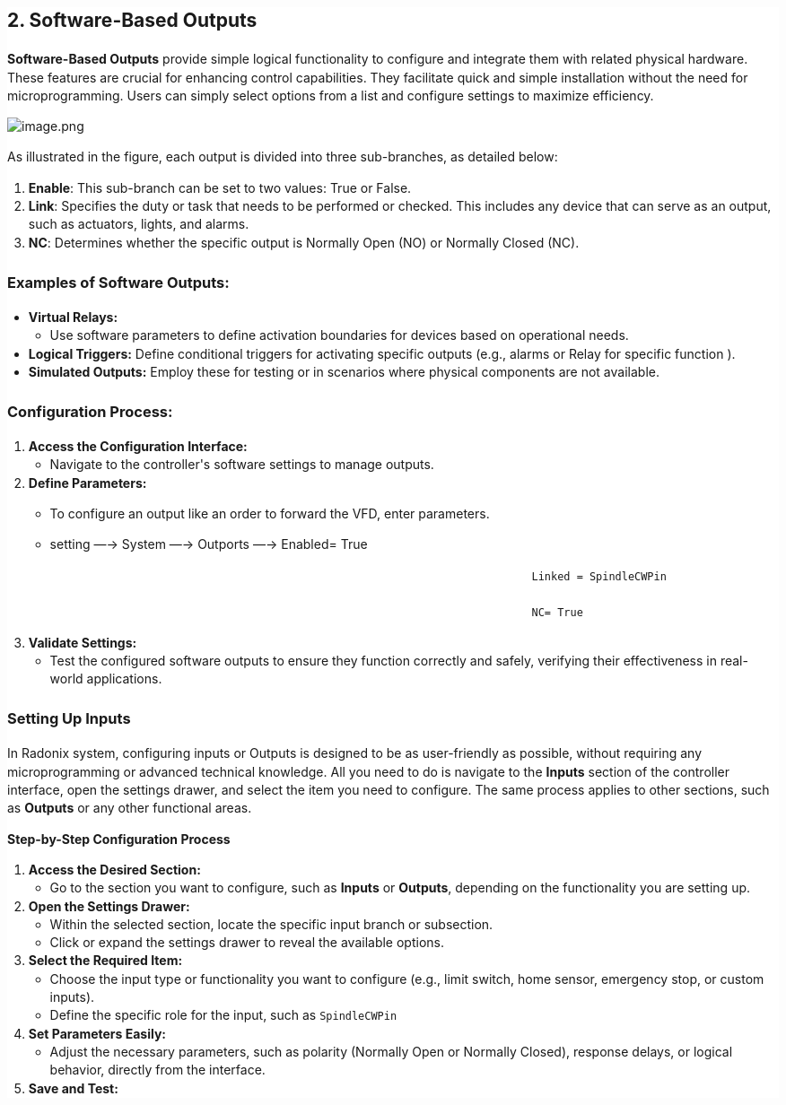 ## **2. Software-Based Outputs**

**Software-Based Outputs** provide simple logical functionality to configure and integrate them with related physical hardware. These features are crucial for enhancing control capabilities. They facilitate quick and simple installation without the need for microprogramming. Users can simply select options from a list and configure settings to maximize efficiency.

![image.png](https://prod-files-secure.s3.us-west-2.amazonaws.com/26629e82-13c9-4084-96dd-228aca52449f/b512b422-ab71-4d34-b86c-b63400cf26da/image.png)

As illustrated in the figure, each output is divided into three sub-branches, as detailed below:

1. **Enable**: This sub-branch can be set to two values: True or False.
2. **Link**: Specifies the duty or task that needs to be performed or checked. This includes any device that can serve as an output, such as actuators, lights, and alarms.
3. **NC**: Determines whether the specific output is Normally Open (NO) or Normally Closed (NC).

### **Examples of Software Outputs:**

- **Virtual Relays:**
    - Use software parameters to define activation boundaries for devices based on operational needs.
- **Logical Triggers:** Define conditional triggers for activating specific outputs (e.g.,  alarms or Relay for specific function  ).
- **Simulated Outputs:** Employ these for testing or in scenarios where physical components are not available.

### **Configuration Process:**

1. **Access the Configuration Interface:**
    - Navigate to the controller's software settings to manage outputs.
2. **Define Parameters:**
    - To configure an output like an order to forward the VFD, enter parameters.
    - setting —→ System —→ Outports —→ Enabled= True
    
                                                                                     Linked = SpindleCWPin 
    
                                                                                     NC= True
    
3. **Validate Settings:**
    - Test the configured software outputs to ensure they function correctly and safely, verifying their effectiveness in real-world applications.

### **Setting Up Inputs**

In Radonix system, configuring inputs or Outputs  is designed to be as user-friendly as possible, without requiring any microprogramming or advanced technical knowledge. All you need to do is navigate to the **Inputs** section of the controller interface, open the settings drawer, and select the item you need to configure. The same process applies to other sections, such as **Outputs** or any other functional areas.

**Step-by-Step Configuration Process**

1. **Access the Desired Section:**
    - Go to the section you want to configure, such as **Inputs** or **Outputs**, depending on the functionality you are setting up.
2. **Open the Settings Drawer:**
    - Within the selected section, locate the specific input branch or subsection.
    - Click or expand the settings drawer to reveal the available options.
3. **Select the Required Item:**
    - Choose the input type or functionality you want to configure (e.g., limit switch, home sensor, emergency stop, or custom inputs).
    - Define the specific role for the input, such as `SpindleCWPin`
4. **Set Parameters Easily:**
    - Adjust the necessary parameters, such as polarity (Normally Open or Normally Closed), response delays, or logical behavior, directly from the interface.
5. **Save and Test:**